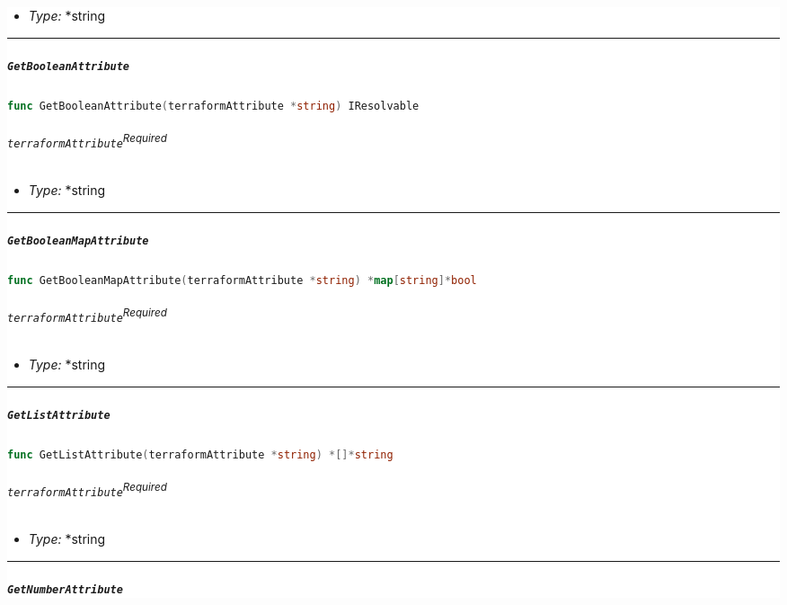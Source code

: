 - *Type:* *string

---

##### `GetBooleanAttribute` <a name="GetBooleanAttribute" id="@cdktf/provider-cloudflare.workersDomain.WorkersDomain.getBooleanAttribute"></a>

```go
func GetBooleanAttribute(terraformAttribute *string) IResolvable
```

###### `terraformAttribute`<sup>Required</sup> <a name="terraformAttribute" id="@cdktf/provider-cloudflare.workersDomain.WorkersDomain.getBooleanAttribute.parameter.terraformAttribute"></a>

- *Type:* *string

---

##### `GetBooleanMapAttribute` <a name="GetBooleanMapAttribute" id="@cdktf/provider-cloudflare.workersDomain.WorkersDomain.getBooleanMapAttribute"></a>

```go
func GetBooleanMapAttribute(terraformAttribute *string) *map[string]*bool
```

###### `terraformAttribute`<sup>Required</sup> <a name="terraformAttribute" id="@cdktf/provider-cloudflare.workersDomain.WorkersDomain.getBooleanMapAttribute.parameter.terraformAttribute"></a>

- *Type:* *string

---

##### `GetListAttribute` <a name="GetListAttribute" id="@cdktf/provider-cloudflare.workersDomain.WorkersDomain.getListAttribute"></a>

```go
func GetListAttribute(terraformAttribute *string) *[]*string
```

###### `terraformAttribute`<sup>Required</sup> <a name="terraformAttribute" id="@cdktf/provider-cloudflare.workersDomain.WorkersDomain.getListAttribute.parameter.terraformAttribute"></a>

- *Type:* *string

---

##### `GetNumberAttribute` <a name="GetNumberAttribute" id="@cdktf/provider-cloudflare.workersDomain.WorkersDomain.getNumberAttribute"></a>
